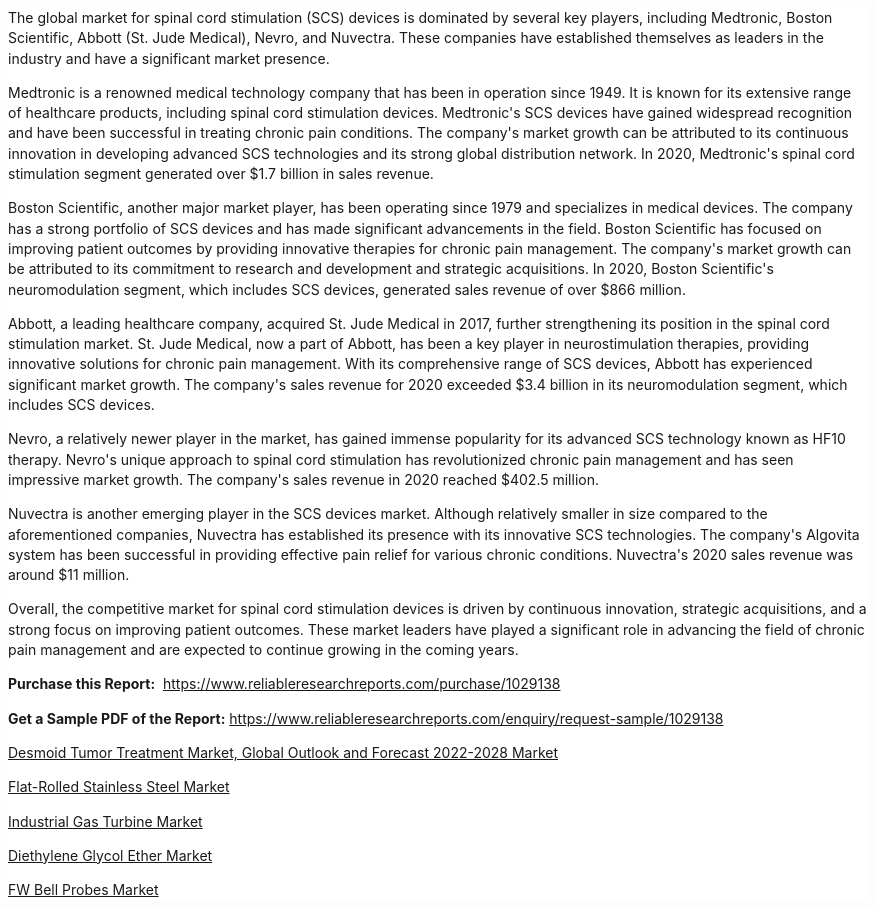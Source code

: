 <p><p>The global market for spinal cord stimulation (SCS) devices is dominated by several key players, including Medtronic, Boston Scientific, Abbott (St. Jude Medical), Nevro, and Nuvectra. These companies have established themselves as leaders in the industry and have a significant market presence.</p><p>Medtronic is a renowned medical technology company that has been in operation since 1949. It is known for its extensive range of healthcare products, including spinal cord stimulation devices. Medtronic's SCS devices have gained widespread recognition and have been successful in treating chronic pain conditions. The company's market growth can be attributed to its continuous innovation in developing advanced SCS technologies and its strong global distribution network. In 2020, Medtronic's spinal cord stimulation segment generated over $1.7 billion in sales revenue.</p><p>Boston Scientific, another major market player, has been operating since 1979 and specializes in medical devices. The company has a strong portfolio of SCS devices and has made significant advancements in the field. Boston Scientific has focused on improving patient outcomes by providing innovative therapies for chronic pain management. The company's market growth can be attributed to its commitment to research and development and strategic acquisitions. In 2020, Boston Scientific's neuromodulation segment, which includes SCS devices, generated sales revenue of over $866 million.</p><p>Abbott, a leading healthcare company, acquired St. Jude Medical in 2017, further strengthening its position in the spinal cord stimulation market. St. Jude Medical, now a part of Abbott, has been a key player in neurostimulation therapies, providing innovative solutions for chronic pain management. With its comprehensive range of SCS devices, Abbott has experienced significant market growth. The company's sales revenue for 2020 exceeded $3.4 billion in its neuromodulation segment, which includes SCS devices.</p><p>Nevro, a relatively newer player in the market, has gained immense popularity for its advanced SCS technology known as HF10 therapy. Nevro's unique approach to spinal cord stimulation has revolutionized chronic pain management and has seen impressive market growth. The company's sales revenue in 2020 reached $402.5 million.</p><p>Nuvectra is another emerging player in the SCS devices market. Although relatively smaller in size compared to the aforementioned companies, Nuvectra has established its presence with its innovative SCS technologies. The company's Algovita system has been successful in providing effective pain relief for various chronic conditions. Nuvectra's 2020 sales revenue was around $11 million.</p><p>Overall, the competitive market for spinal cord stimulation devices is driven by continuous innovation, strategic acquisitions, and a strong focus on improving patient outcomes. These market leaders have played a significant role in advancing the field of chronic pain management and are expected to continue growing in the coming years.</p></p>
<p><strong>Purchase this Report:</strong>&nbsp;&nbsp;<a href="https://www.reliableresearchreports.com/purchase/1029138">https://www.reliableresearchreports.com/purchase/1029138</a></p>
<p></p>
<p><strong>Get a Sample PDF of the Report:</strong>&nbsp;<a href="https://www.reliableresearchreports.com/enquiry/request-sample/1029138">https://www.reliableresearchreports.com/enquiry/request-sample/1029138</a></p>
<p><p><a href="https://medium.com/@darbyledner/desmoid-tumor-treatment-market-global-outlook-and-forecast-2022-2028-market-size-growth-forecast-9461186f1b3b">Desmoid Tumor Treatment Market, Global Outlook and Forecast 2022-2028 Market</a></p><p><a href="https://github.com/GroverBarry/Market-Research-Report-List-1/blob/main/flat-rolled-stainless-steel-market.md">Flat-Rolled Stainless Steel Market</a></p><p><a href="https://issuu.com/reportprime-2/docs/industrial-gas-turbine-market-size-2030.pptx?fr=xKAE9_zU1NQ">Industrial Gas Turbine Market</a></p><p><a href="https://www.linkedin.com/pulse/diethylene-glycol-ether-market-challenges-opportunities-growth-nodcf/">Diethylene Glycol Ether Market</a></p><p><a href="https://www.reportprime.com/fw-bell-probes-r2667">FW Bell Probes Market</a></p></p>